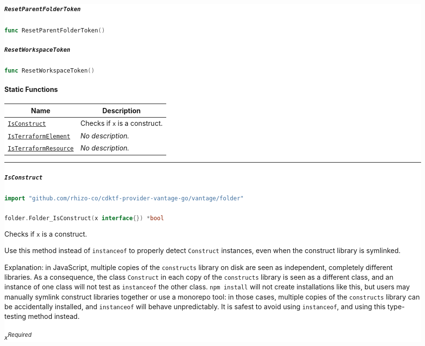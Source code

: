 
##### `ResetParentFolderToken` <a name="ResetParentFolderToken" id="rhizo-co-terraform-provider-vantage.folder.Folder.resetParentFolderToken"></a>

```go
func ResetParentFolderToken()
```

##### `ResetWorkspaceToken` <a name="ResetWorkspaceToken" id="rhizo-co-terraform-provider-vantage.folder.Folder.resetWorkspaceToken"></a>

```go
func ResetWorkspaceToken()
```

#### Static Functions <a name="Static Functions" id="Static Functions"></a>

| **Name** | **Description** |
| --- | --- |
| <code><a href="#rhizo-co-terraform-provider-vantage.folder.Folder.isConstruct">IsConstruct</a></code> | Checks if `x` is a construct. |
| <code><a href="#rhizo-co-terraform-provider-vantage.folder.Folder.isTerraformElement">IsTerraformElement</a></code> | *No description.* |
| <code><a href="#rhizo-co-terraform-provider-vantage.folder.Folder.isTerraformResource">IsTerraformResource</a></code> | *No description.* |

---

##### `IsConstruct` <a name="IsConstruct" id="rhizo-co-terraform-provider-vantage.folder.Folder.isConstruct"></a>

```go
import "github.com/rhizo-co/cdktf-provider-vantage-go/vantage/folder"

folder.Folder_IsConstruct(x interface{}) *bool
```

Checks if `x` is a construct.

Use this method instead of `instanceof` to properly detect `Construct`
instances, even when the construct library is symlinked.

Explanation: in JavaScript, multiple copies of the `constructs` library on
disk are seen as independent, completely different libraries. As a
consequence, the class `Construct` in each copy of the `constructs` library
is seen as a different class, and an instance of one class will not test as
`instanceof` the other class. `npm install` will not create installations
like this, but users may manually symlink construct libraries together or
use a monorepo tool: in those cases, multiple copies of the `constructs`
library can be accidentally installed, and `instanceof` will behave
unpredictably. It is safest to avoid using `instanceof`, and using
this type-testing method instead.

###### `x`<sup>Required</sup> <a name="x" id="rhizo-co-terraform-provider-vantage.folder.Folder.isConstruct.parameter.x"></a>
